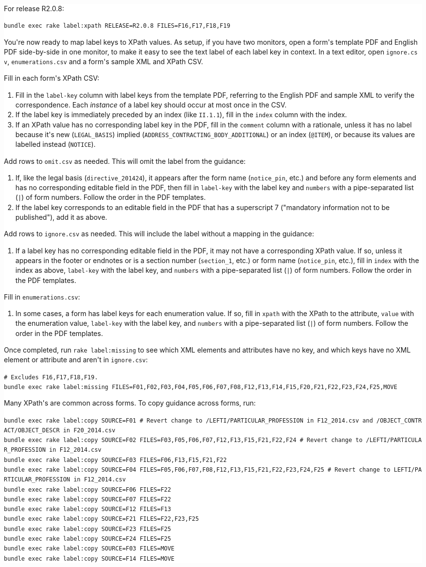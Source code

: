 For release R2.0.8:

    bundle exec rake label:xpath RELEASE=R2.0.8 FILES=F16,F17,F18,F19

You're now ready to map label keys to XPath values. As setup, if you have two monitors, open a form's template PDF and English PDF side-by-side in one monitor, to make it easy to see the text label of each label key in context. In a text editor, open `ignore.csv`, `enumerations.csv` and a form's sample XML and XPath CSV.

Fill in each form's XPath CSV:

1. Fill in the `label-key` column with label keys from the template PDF, referring to the English PDF and sample XML to verify the correspondence. Each *instance* of a label key should occur at most once in the CSV.
1. If the label key is immediately preceded by an index (like `II.1.1`), fill in the `index` column with the index.
1. If an XPath value has no corresponding label key in the PDF, fill in the `comment` column with a rationale, unless it has no label because it's new (`LEGAL_BASIS`) implied (`ADDRESS_CONTRACTING_BODY_ADDITIONAL`) or an index (`@ITEM`), or because its values are labelled instead (`NOTICE`).

Add rows to `omit.csv` as needed. This will omit the label from the guidance:

1. If, like the legal basis (`directive_201424`), it appears after the form name (`notice_pin`, etc.) and before any form elements and has no corresponding editable field in the PDF, then fill in `label-key` with the label key and `numbers` with a pipe-separated list (`|`) of form numbers. Follow the order in the PDF templates.
1. If the label key corresponds to an editable field in the PDF that has a superscript 7 ("mandatory information not to be published"), add it as above.

Add rows to `ignore.csv` as needed. This will include the label without a mapping in the guidance:

1. If a label key has no corresponding editable field in the PDF, it may not have a corresponding XPath value. If so, unless it appears in the footer or endnotes or is a section number (`section_1`, etc.) or form name (`notice_pin`, etc.), fill in `index` with the index as above, `label-key` with the label key, and `numbers` with a pipe-separated list (`|`) of form numbers. Follow the order in the PDF templates.

Fill in `enumerations.csv`:

1. In some cases, a form has label keys for each enumeration value. If so, fill in `xpath` with the XPath to the attribute, `value` with the enumeration value, `label-key` with the label key, and `numbers` with a pipe-separated list (`|`) of form numbers. Follow the order in the PDF templates.

Once completed, run `rake label:missing` to see which XML elements and attributes have no key, and which keys have no XML element or attribute and aren't in `ignore.csv`:

    # Excludes F16,F17,F18,F19.
    bundle exec rake label:missing FILES=F01,F02,F03,F04,F05,F06,F07,F08,F12,F13,F14,F15,F20,F21,F22,F23,F24,F25,MOVE

Many XPath's are common across forms. To copy guidance across forms, run:

    bundle exec rake label:copy SOURCE=F01 # Revert change to /LEFTI/PARTICULAR_PROFESSION in F12_2014.csv and /OBJECT_CONTRACT/OBJECT_DESCR in F20_2014.csv
    bundle exec rake label:copy SOURCE=F02 FILES=F03,F05,F06,F07,F12,F13,F15,F21,F22,F24 # Revert change to /LEFTI/PARTICULAR_PROFESSION in F12_2014.csv
    bundle exec rake label:copy SOURCE=F03 FILES=F06,F13,F15,F21,F22
    bundle exec rake label:copy SOURCE=F04 FILES=F05,F06,F07,F08,F12,F13,F15,F21,F22,F23,F24,F25 # Revert change to LEFTI/PARTICULAR_PROFESSION in F12_2014.csv
    bundle exec rake label:copy SOURCE=F06 FILES=F22
    bundle exec rake label:copy SOURCE=F07 FILES=F22
    bundle exec rake label:copy SOURCE=F12 FILES=F13
    bundle exec rake label:copy SOURCE=F21 FILES=F22,F23,F25
    bundle exec rake label:copy SOURCE=F23 FILES=F25
    bundle exec rake label:copy SOURCE=F24 FILES=F25
    bundle exec rake label:copy SOURCE=F03 FILES=MOVE
    bundle exec rake label:copy SOURCE=F14 FILES=MOVE
